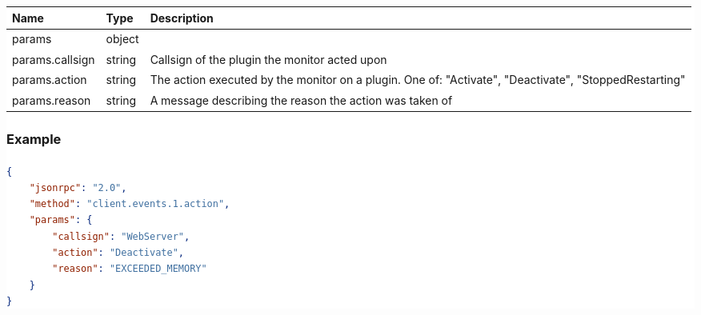 | Name | Type | Description |
| :-------- | :-------- | :-------- |
| params | object |  |
| params.callsign | string | Callsign of the plugin the monitor acted upon |
| params.action | string | The action executed by the monitor on a plugin. One of: "Activate", "Deactivate", "StoppedRestarting" |
| params.reason | string | A message describing the reason the action was taken of |

### Example

```json
{
    "jsonrpc": "2.0", 
    "method": "client.events.1.action", 
    "params": {
        "callsign": "WebServer", 
        "action": "Deactivate", 
        "reason": "EXCEEDED_MEMORY"
    }
}
```
